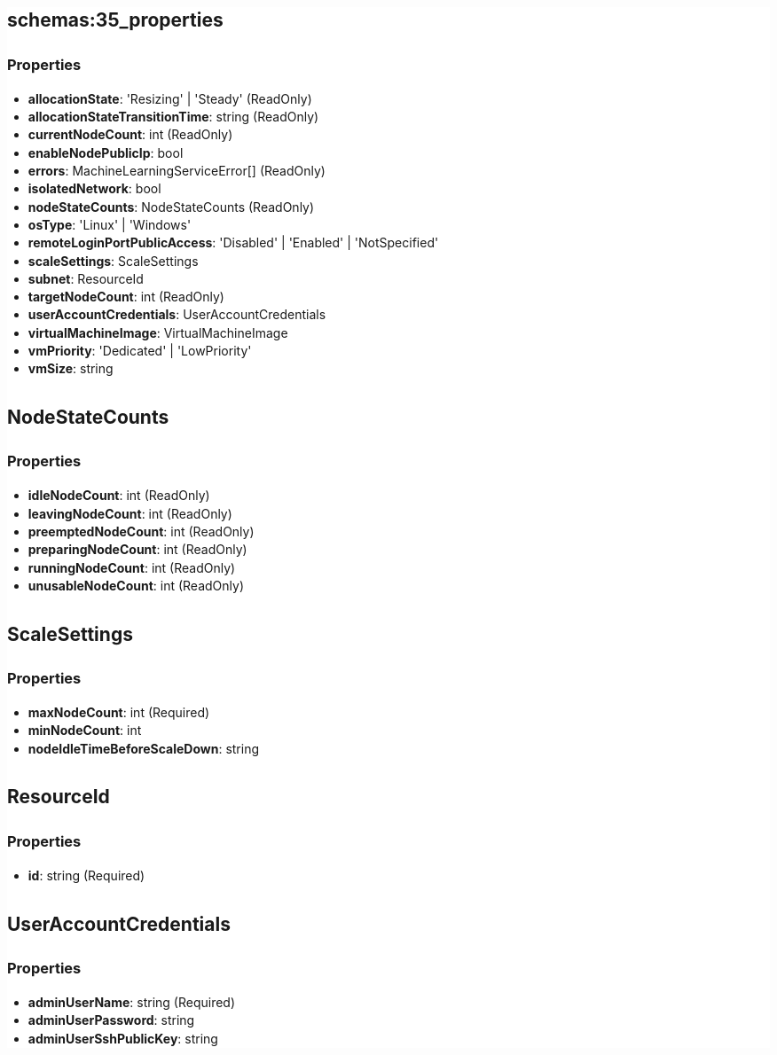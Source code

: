 ## schemas:35_properties
### Properties
* **allocationState**: 'Resizing' | 'Steady' (ReadOnly)
* **allocationStateTransitionTime**: string (ReadOnly)
* **currentNodeCount**: int (ReadOnly)
* **enableNodePublicIp**: bool
* **errors**: MachineLearningServiceError[] (ReadOnly)
* **isolatedNetwork**: bool
* **nodeStateCounts**: NodeStateCounts (ReadOnly)
* **osType**: 'Linux' | 'Windows'
* **remoteLoginPortPublicAccess**: 'Disabled' | 'Enabled' | 'NotSpecified'
* **scaleSettings**: ScaleSettings
* **subnet**: ResourceId
* **targetNodeCount**: int (ReadOnly)
* **userAccountCredentials**: UserAccountCredentials
* **virtualMachineImage**: VirtualMachineImage
* **vmPriority**: 'Dedicated' | 'LowPriority'
* **vmSize**: string

## NodeStateCounts
### Properties
* **idleNodeCount**: int (ReadOnly)
* **leavingNodeCount**: int (ReadOnly)
* **preemptedNodeCount**: int (ReadOnly)
* **preparingNodeCount**: int (ReadOnly)
* **runningNodeCount**: int (ReadOnly)
* **unusableNodeCount**: int (ReadOnly)

## ScaleSettings
### Properties
* **maxNodeCount**: int (Required)
* **minNodeCount**: int
* **nodeIdleTimeBeforeScaleDown**: string

## ResourceId
### Properties
* **id**: string (Required)

## UserAccountCredentials
### Properties
* **adminUserName**: string (Required)
* **adminUserPassword**: string
* **adminUserSshPublicKey**: string
